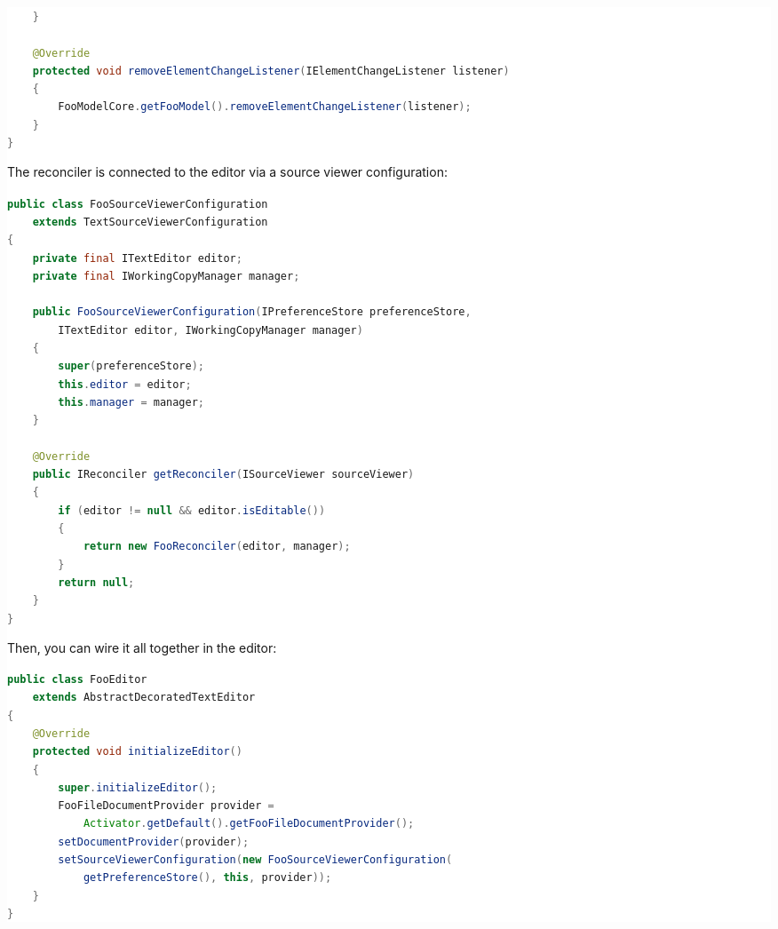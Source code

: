 ```java
    }

    @Override
    protected void removeElementChangeListener(IElementChangeListener listener)
    {
        FooModelCore.getFooModel().removeElementChangeListener(listener);
    }
}
````

The reconciler is connected to the editor via a source viewer configuration:

```java
public class FooSourceViewerConfiguration
    extends TextSourceViewerConfiguration
{
    private final ITextEditor editor;
    private final IWorkingCopyManager manager;

    public FooSourceViewerConfiguration(IPreferenceStore preferenceStore,
        ITextEditor editor, IWorkingCopyManager manager)
    {
        super(preferenceStore);
        this.editor = editor;
        this.manager = manager;
    }

    @Override
    public IReconciler getReconciler(ISourceViewer sourceViewer)
    {
        if (editor != null && editor.isEditable())
        {
            return new FooReconciler(editor, manager);
        }
        return null;
    }
}
```

Then, you can wire it all together in the editor:

```java
public class FooEditor
    extends AbstractDecoratedTextEditor
{
    @Override
    protected void initializeEditor()
    {
        super.initializeEditor();
        FooFileDocumentProvider provider =
            Activator.getDefault().getFooFileDocumentProvider();
        setDocumentProvider(provider);
        setSourceViewerConfiguration(new FooSourceViewerConfiguration(
            getPreferenceStore(), this, provider));
    }
}
```
